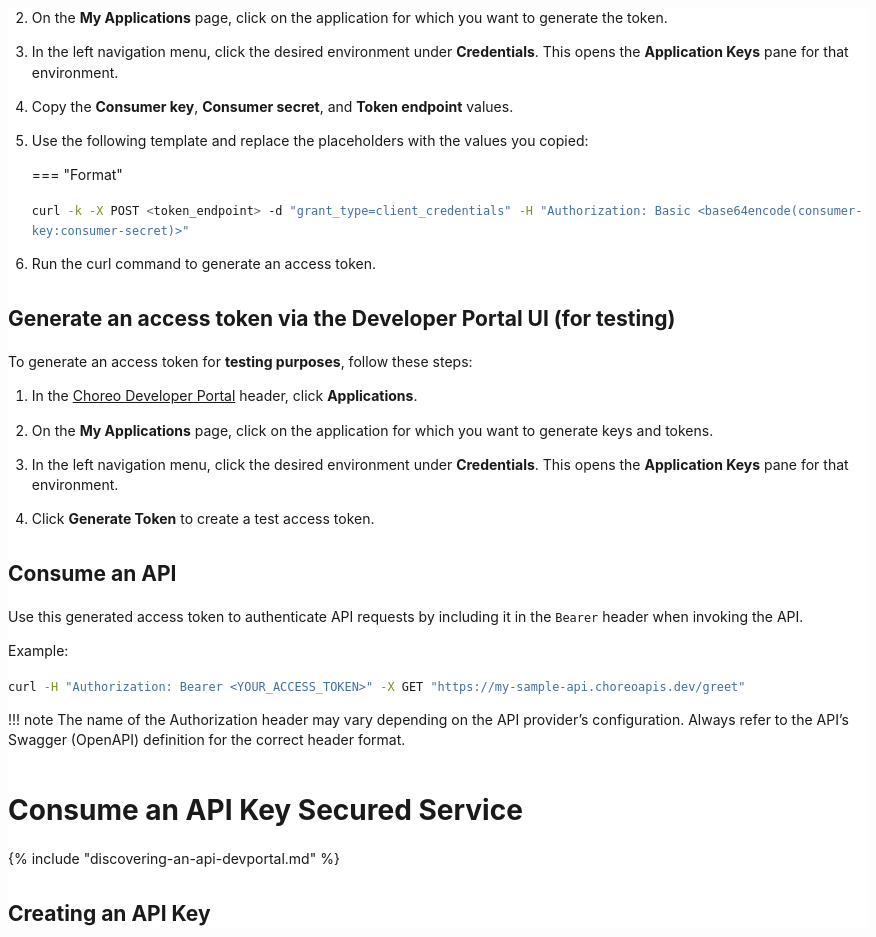 2. On the **My Applications** page, click on the application for which you want to generate the token.

3. In the left navigation menu, click the desired environment under **Credentials**. This opens the **Application Keys** pane for that environment.

4. Copy the **Consumer key**, **Consumer secret**, and **Token endpoint** values.

5. Use the following template and replace the placeholders with the values you copied:

    === "Format"
    ```bash
    curl -k -X POST <token_endpoint> -d "grant_type=client_credentials" -H "Authorization: Basic <base64encode(consumer-key:consumer-secret)>"
    ```

6. Run the curl command to generate an access token.

## Generate an access token via the Developer Portal UI (for testing)

To generate an access token for **testing purposes**, follow these steps:

1. In the [Choreo Developer Portal](https://devportal.choreo.dev) header, click **Applications**.

2. On the **My Applications** page, click on the application for which you want to generate keys and tokens.

3. In the left navigation menu, click the desired environment under **Credentials**. This opens the **Application Keys** pane for that environment.

4. Click **Generate Token** to create a test access token.

## Consume an API

Use this generated access token to authenticate API requests by including it in the `Bearer` header when invoking the API.

Example:
    
```bash
curl -H "Authorization: Bearer <YOUR_ACCESS_TOKEN>" -X GET "https://my-sample-api.choreoapis.dev/greet"  
```

!!! note
    The name of the Authorization header may vary depending on the API provider’s configuration. Always refer to the API’s Swagger (OpenAPI) definition for the correct header format.


 # Consume an API Key Secured Service

{% include "discovering-an-api-devportal.md" %}

## Creating an API Key
